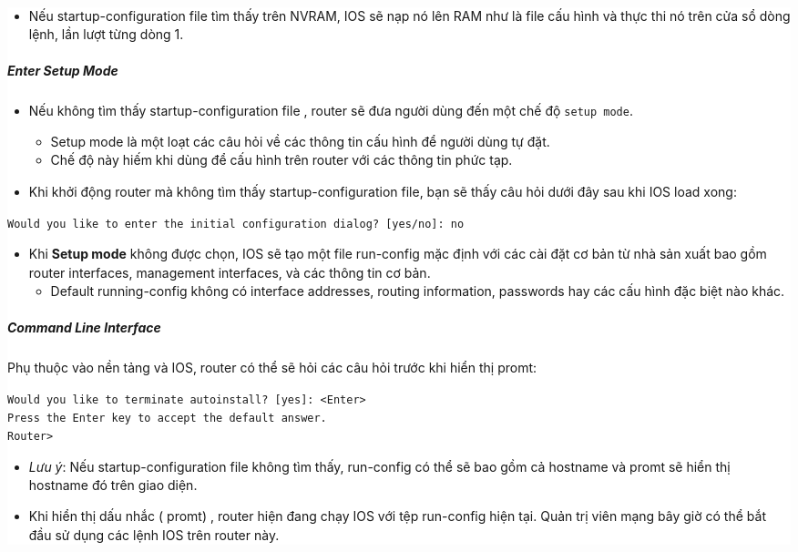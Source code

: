 - Nếu startup-configuration file tìm thấy trên NVRAM, IOS sẽ nạp nó lên RAM như là file cấu hình và thực thi nó trên cửa sổ dòng lệnh, lần lượt từng dòng 1.

##### Enter Setup Mode

- Nếu không tìm thấy startup-configuration file , router sẽ đưa người dùng đến một chế độ `setup mode`.
	- Setup mode là một loạt các câu hỏi về các thông tin cấu hình để người dùng tự đặt. 
	- Chế độ này hiếm khi dùng để cấu hình trên router với các thông tin phức tạp.
	
- Khi khởi động router mà không tìm thấy startup-configuration file, bạn sẽ thấy câu hỏi dưới đây sau khi IOS load xong:

```
Would you like to enter the initial configuration dialog? [yes/no]: no 
```

- Khi **Setup mode** không được chọn, IOS sẽ tạo một file run-config mặc định với các cài đặt cơ bản từ nhà sản xuất bao gồm 
router interfaces, management interfaces, và các thông tin cơ bản. 
	- Default running-config không có interface addresses, routing information, passwords hay các cấu hình đặc biệt nào khác.
	
##### Command Line Interface

Phụ thuộc vào nền tảng và IOS, router có thể sẽ hỏi các câu hỏi trước khi hiển thị promt:

```
Would you like to terminate autoinstall? [yes]: <Enter>
Press the Enter key to accept the default answer. 
Router>
```

- *Lưu ý*: Nếu startup-configuration file không tìm thấy, run-config có thể sẽ bao gồm cả 
hostname và promt sẽ hiển thị hostname đó trên giao diện.

- Khi hiển thị dấu nhắc ( promt) , router hiện đang chạy IOS với tệp run-config hiện tại. 
Quản trị viên mạng bây giờ có thể bắt đầu sử dụng các lệnh IOS trên router này.

